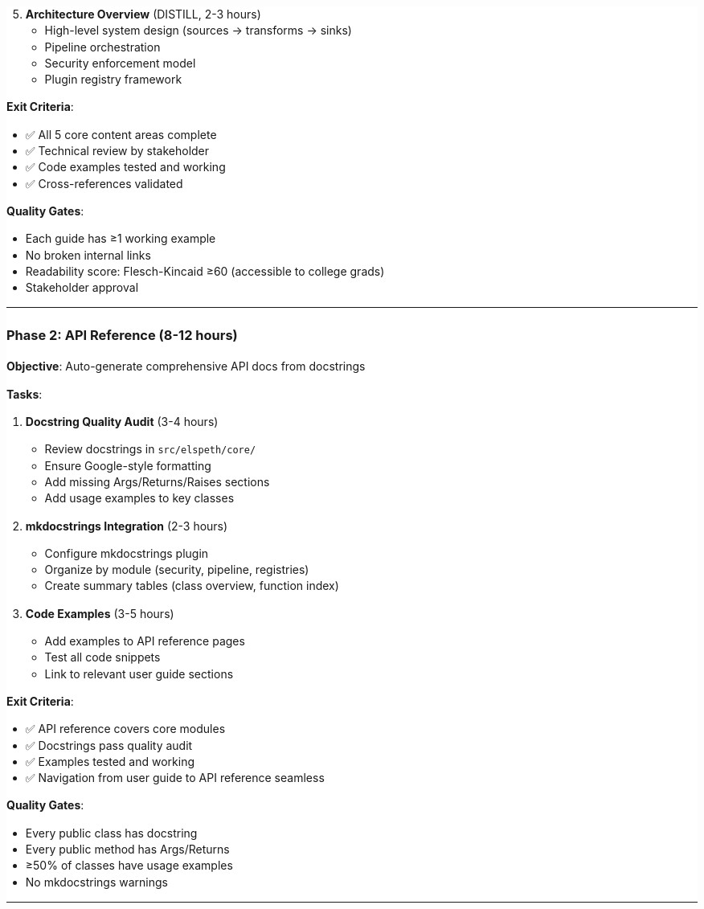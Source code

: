 5. **Architecture Overview** (DISTILL, 2-3 hours)
   - High-level system design (sources → transforms → sinks)
   - Pipeline orchestration
   - Security enforcement model
   - Plugin registry framework

**Exit Criteria**:
- ✅ All 5 core content areas complete
- ✅ Technical review by stakeholder
- ✅ Code examples tested and working
- ✅ Cross-references validated

**Quality Gates**:
- Each guide has ≥1 working example
- No broken internal links
- Readability score: Flesch-Kincaid ≥60 (accessible to college grads)
- Stakeholder approval

---

### Phase 2: API Reference (8-12 hours)

**Objective**: Auto-generate comprehensive API docs from docstrings

**Tasks**:

1. **Docstring Quality Audit** (3-4 hours)
   - Review docstrings in `src/elspeth/core/`
   - Ensure Google-style formatting
   - Add missing Args/Returns/Raises sections
   - Add usage examples to key classes

2. **mkdocstrings Integration** (2-3 hours)
   - Configure mkdocstrings plugin
   - Organize by module (security, pipeline, registries)
   - Create summary tables (class overview, function index)

3. **Code Examples** (3-5 hours)
   - Add examples to API reference pages
   - Test all code snippets
   - Link to relevant user guide sections

**Exit Criteria**:
- ✅ API reference covers core modules
- ✅ Docstrings pass quality audit
- ✅ Examples tested and working
- ✅ Navigation from user guide to API reference seamless

**Quality Gates**:
- Every public class has docstring
- Every public method has Args/Returns
- ≥50% of classes have usage examples
- No mkdocstrings warnings

---
